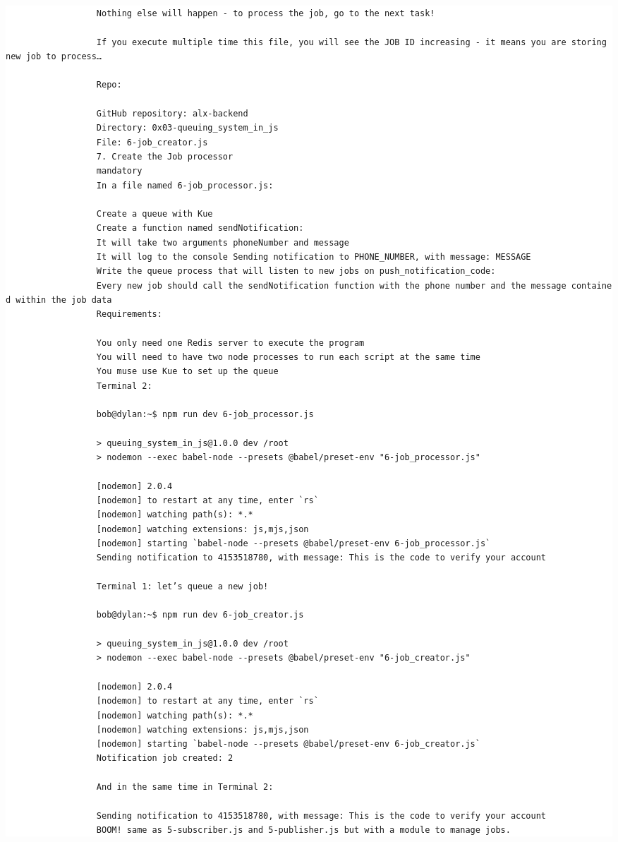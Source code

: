                       Nothing else will happen - to process the job, go to the next task!

                      If you execute multiple time this file, you will see the JOB ID increasing - it means you are storing new job to process…

                      Repo:

                      GitHub repository: alx-backend
                      Directory: 0x03-queuing_system_in_js
                      File: 6-job_creator.js
                      7. Create the Job processor
                      mandatory
                      In a file named 6-job_processor.js:

                      Create a queue with Kue
                      Create a function named sendNotification:
                      It will take two arguments phoneNumber and message
                      It will log to the console Sending notification to PHONE_NUMBER, with message: MESSAGE
                      Write the queue process that will listen to new jobs on push_notification_code:
                      Every new job should call the sendNotification function with the phone number and the message contained within the job data
                      Requirements:

                      You only need one Redis server to execute the program
                      You will need to have two node processes to run each script at the same time
                      You muse use Kue to set up the queue
                      Terminal 2:

                      bob@dylan:~$ npm run dev 6-job_processor.js

                      > queuing_system_in_js@1.0.0 dev /root
                      > nodemon --exec babel-node --presets @babel/preset-env "6-job_processor.js"

                      [nodemon] 2.0.4
                      [nodemon] to restart at any time, enter `rs`
                      [nodemon] watching path(s): *.*
                      [nodemon] watching extensions: js,mjs,json
                      [nodemon] starting `babel-node --presets @babel/preset-env 6-job_processor.js`
                      Sending notification to 4153518780, with message: This is the code to verify your account

                      Terminal 1: let’s queue a new job!

                      bob@dylan:~$ npm run dev 6-job_creator.js

                      > queuing_system_in_js@1.0.0 dev /root
                      > nodemon --exec babel-node --presets @babel/preset-env "6-job_creator.js"

                      [nodemon] 2.0.4
                      [nodemon] to restart at any time, enter `rs`
                      [nodemon] watching path(s): *.*
                      [nodemon] watching extensions: js,mjs,json
                      [nodemon] starting `babel-node --presets @babel/preset-env 6-job_creator.js`
                      Notification job created: 2

                      And in the same time in Terminal 2:

                      Sending notification to 4153518780, with message: This is the code to verify your account
                      BOOM! same as 5-subscriber.js and 5-publisher.js but with a module to manage jobs.
